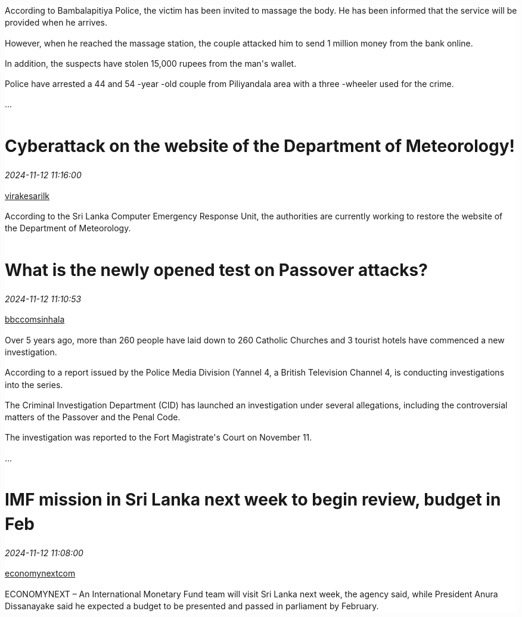 According to Bambalapitiya Police, the victim has been invited to massage the body. He has been informed that the service will be provided when he arrives.

However, when he reached the massage station, the couple attacked him to send 1 million money from the bank online.

In addition, the suspects have stolen 15,000 rupees from the man's wallet.

Police have arrested a 44 and 54 -year -old couple from Piliyandala area with a three -wheeler used for the crime.

...



# Cyber ​​attack on the website of the Department of Meteorology!

*2024-11-12 11:16:00*

[virakesarilk](https://www.virakesari.lk/article/198491)

According to the Sri Lanka Computer Emergency Response Unit, the authorities are currently working to restore the website of the Department of Meteorology.



# What is the newly opened test on Passover attacks?

*2024-11-12 11:10:53*

[bbccomsinhala](https://www.bbc.com/sinhala/articles/clyvk4qqlgzo)

Over 5 years ago, more than 260 people have laid down to 260 Catholic Churches and 3 tourist hotels have commenced a new investigation.

According to a report issued by the Police Media Division (Yannel 4, a British Television Channel 4, is conducting investigations into the series.

The Criminal Investigation Department (CID) has launched an investigation under several allegations, including the controversial matters of the Passover and the Penal Code.

The investigation was reported to the Fort Magistrate's Court on November 11.

...



# IMF mission in Sri Lanka next week to begin review, budget in Feb

*2024-11-12 11:08:00*

[economynextcom](https://economynext.com/imf-mission-in-sri-lanka-next-week-to-begin-review-budget-in-feb-186992/)

ECONOMYNEXT – An International Monetary Fund team will visit Sri Lanka next week, the agency said, while President Anura Dissanayake said he expected a budget to be presented and passed in parliament by February.
